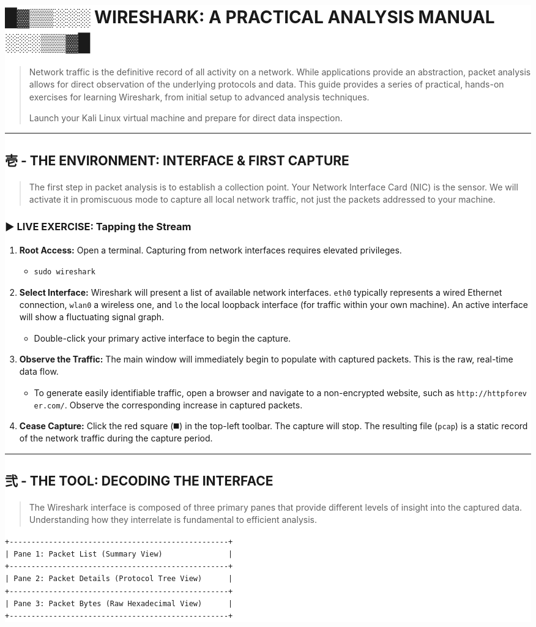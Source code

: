 # █▓▒▒░░░ WIRESHARK: A PRACTICAL ANALYSIS MANUAL ░░░▒▒▓█

> Network traffic is the definitive record of all activity on a network. While applications provide an abstraction, packet analysis allows for direct observation of the underlying protocols and data. This guide provides a series of practical, hands-on exercises for learning Wireshark, from initial setup to advanced analysis techniques.
>
> Launch your Kali Linux virtual machine and prepare for direct data inspection.

---

## 壱 - THE ENVIRONMENT: INTERFACE & FIRST CAPTURE

> The first step in packet analysis is to establish a collection point. Your Network Interface Card (NIC) is the sensor. We will activate it in promiscuous mode to capture all local network traffic, not just the packets addressed to your machine.

### ► **LIVE EXERCISE: Tapping the Stream**

1. **Root Access:** Open a terminal. Capturing from network interfaces requires elevated privileges.

   * `sudo wireshark`

2. **Select Interface:** Wireshark will present a list of available network interfaces. `eth0` typically represents a wired Ethernet connection, `wlan0` a wireless one, and `lo` the local loopback interface (for traffic within your own machine). An active interface will show a fluctuating signal graph.

   * Double-click your primary active interface to begin the capture.

3. **Observe the Traffic:** The main window will immediately begin to populate with captured packets. This is the raw, real-time data flow.

   * To generate easily identifiable traffic, open a browser and navigate to a non-encrypted website, such as `http://httpforever.com/`. Observe the corresponding increase in captured packets.

4. **Cease Capture:** Click the red square (◼️) in the top-left toolbar. The capture will stop. The resulting file (`pcap`) is a static record of the network traffic during the capture period.

---

## 弐 - THE TOOL: DECODING THE INTERFACE

> The Wireshark interface is composed of three primary panes that provide different levels of insight into the captured data. Understanding how they interrelate is fundamental to efficient analysis.

```
+--------------------------------------------------+
| Pane 1: Packet List (Summary View)               |
+--------------------------------------------------+
| Pane 2: Packet Details (Protocol Tree View)      |
+--------------------------------------------------+
| Pane 3: Packet Bytes (Raw Hexadecimal View)      |
+--------------------------------------------------+

```
